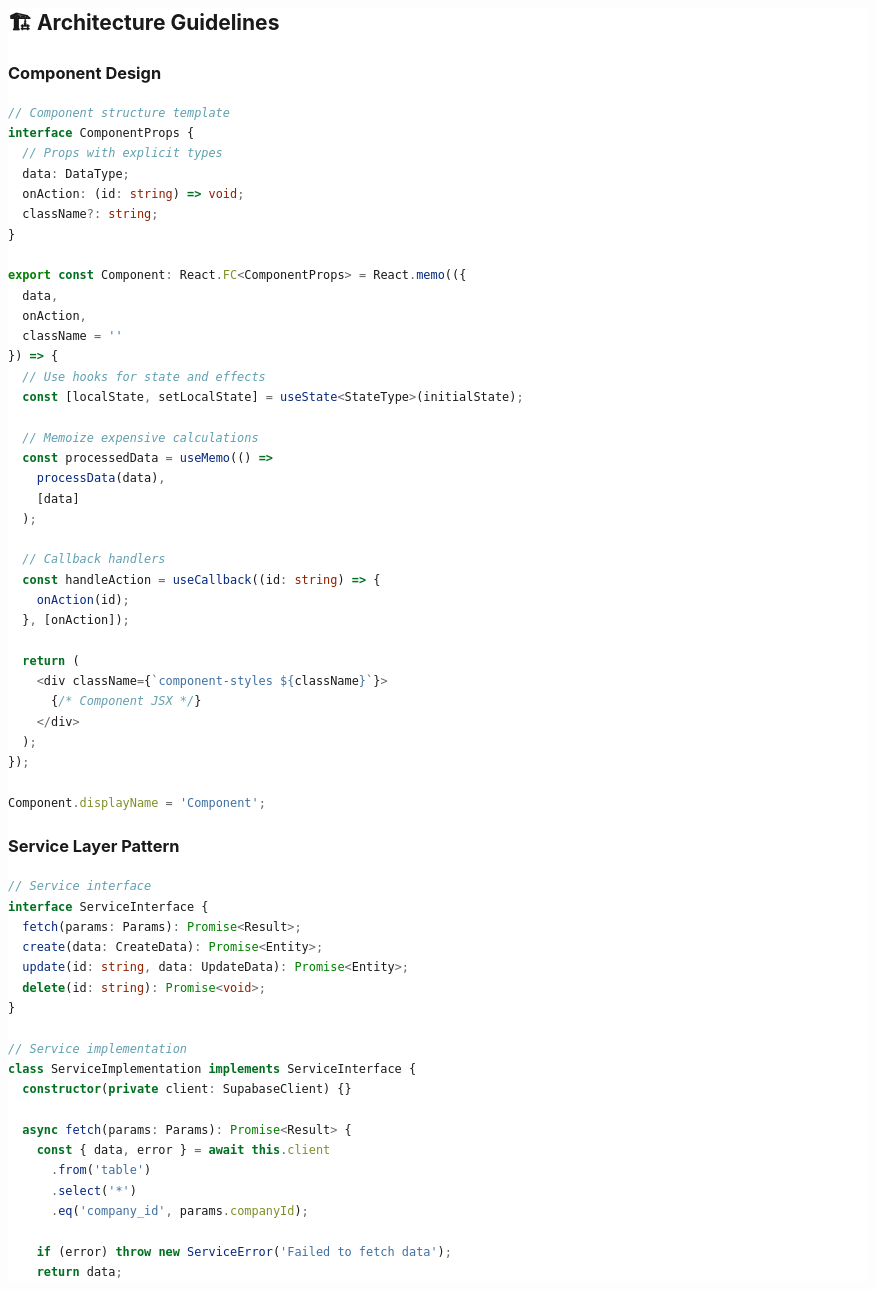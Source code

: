 ## 🏗️ Architecture Guidelines

### Component Design
```typescript
// Component structure template
interface ComponentProps {
  // Props with explicit types
  data: DataType;
  onAction: (id: string) => void;
  className?: string;
}

export const Component: React.FC<ComponentProps> = React.memo(({
  data,
  onAction,
  className = ''
}) => {
  // Use hooks for state and effects
  const [localState, setLocalState] = useState<StateType>(initialState);
  
  // Memoize expensive calculations
  const processedData = useMemo(() => 
    processData(data), 
    [data]
  );
  
  // Callback handlers
  const handleAction = useCallback((id: string) => {
    onAction(id);
  }, [onAction]);
  
  return (
    <div className={`component-styles ${className}`}>
      {/* Component JSX */}
    </div>
  );
});

Component.displayName = 'Component';
```

### Service Layer Pattern
```typescript
// Service interface
interface ServiceInterface {
  fetch(params: Params): Promise<Result>;
  create(data: CreateData): Promise<Entity>;
  update(id: string, data: UpdateData): Promise<Entity>;
  delete(id: string): Promise<void>;
}

// Service implementation
class ServiceImplementation implements ServiceInterface {
  constructor(private client: SupabaseClient) {}
  
  async fetch(params: Params): Promise<Result> {
    const { data, error } = await this.client
      .from('table')
      .select('*')
      .eq('company_id', params.companyId);
    
    if (error) throw new ServiceError('Failed to fetch data');
    return data;
```